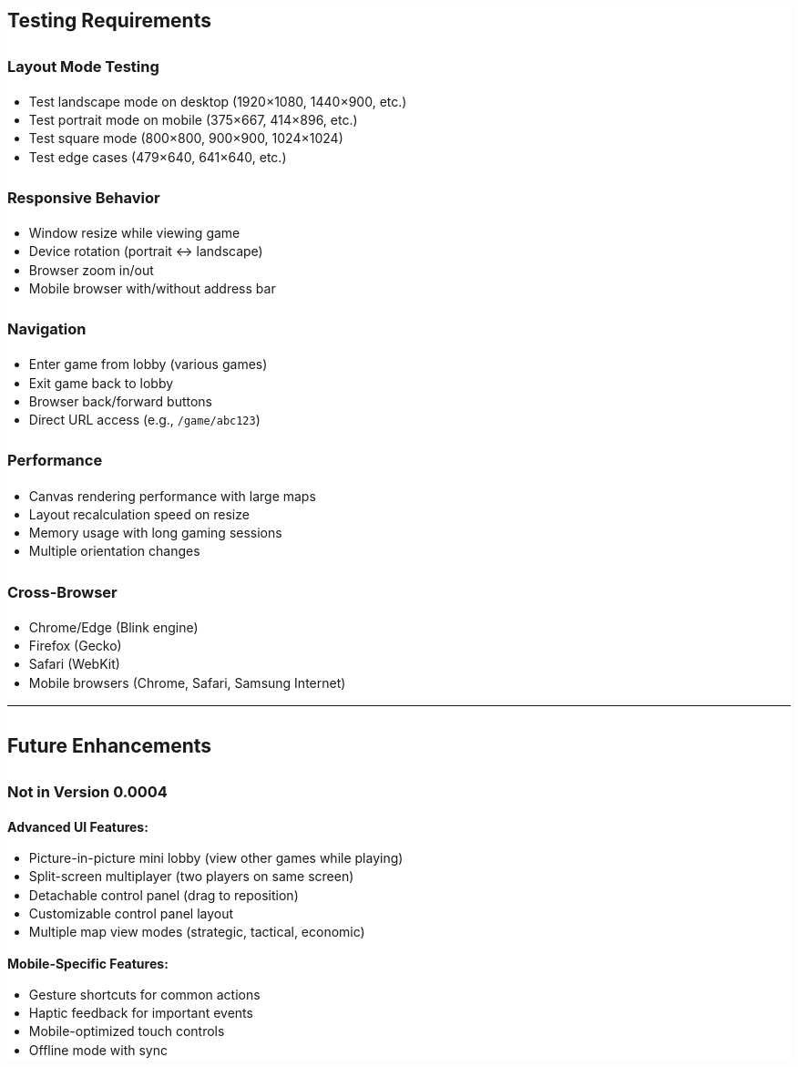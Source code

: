 
## Testing Requirements

### Layout Mode Testing
- Test landscape mode on desktop (1920×1080, 1440×900, etc.)
- Test portrait mode on mobile (375×667, 414×896, etc.)
- Test square mode (800×800, 900×900, 1024×1024)
- Test edge cases (479×640, 641×640, etc.)

### Responsive Behavior
- Window resize while viewing game
- Device rotation (portrait ↔ landscape)
- Browser zoom in/out
- Mobile browser with/without address bar

### Navigation
- Enter game from lobby (various games)
- Exit game back to lobby
- Browser back/forward buttons
- Direct URL access (e.g., `/game/abc123`)

### Performance
- Canvas rendering performance with large maps
- Layout recalculation speed on resize
- Memory usage with long gaming sessions
- Multiple orientation changes

### Cross-Browser
- Chrome/Edge (Blink engine)
- Firefox (Gecko)
- Safari (WebKit)
- Mobile browsers (Chrome, Safari, Samsung Internet)

---

## Future Enhancements

### Not in Version 0.0004

**Advanced UI Features:**
- Picture-in-picture mini lobby (view other games while playing)
- Split-screen multiplayer (two players on same screen)
- Detachable control panel (drag to reposition)
- Customizable control panel layout
- Multiple map view modes (strategic, tactical, economic)

**Mobile-Specific Features:**
- Gesture shortcuts for common actions
- Haptic feedback for important events
- Mobile-optimized touch controls
- Offline mode with sync
